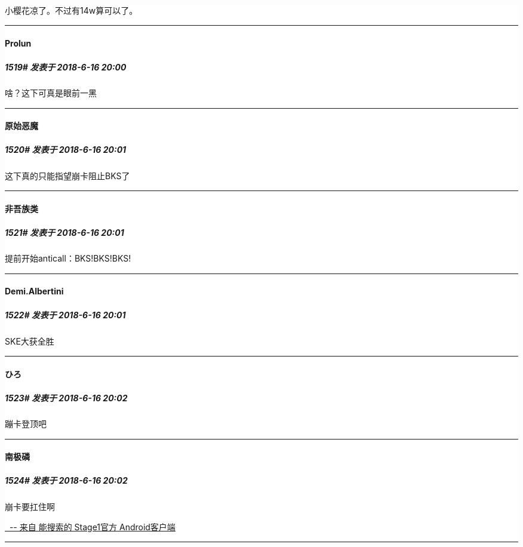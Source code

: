 
小樱花凉了。不过有14w算可以了。


-----

####  Prolun  
##### 1519#       发表于 2018-6-16 20:00


啥？这下可真是眼前一黑


-----

####  原始恶魔  
##### 1520#       发表于 2018-6-16 20:01


这下真的只能指望崩卡阻止BKS了


-----

####  非吾族类  
##### 1521#       发表于 2018-6-16 20:01


提前开始anticall：BKS!BKS!BKS!


-----

####  Demi.Albertini  
##### 1522#       发表于 2018-6-16 20:01


SKE大获全胜


-----

####  ひろ  
##### 1523#       发表于 2018-6-16 20:02


蹦卡登顶吧


-----

####  南极磷  
##### 1524#       发表于 2018-6-16 20:02


崩卡要扛住啊

[  -- 来自 能搜索的 Stage1官方 Android客户端](https://www.coolapk.com/apk/140634)


-----
